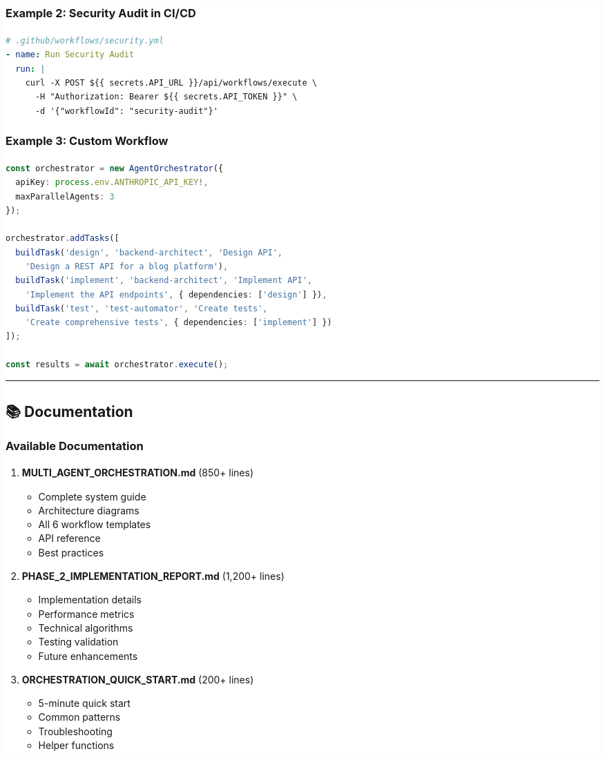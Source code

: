 ### Example 2: Security Audit in CI/CD

```yaml
# .github/workflows/security.yml
- name: Run Security Audit
  run: |
    curl -X POST ${{ secrets.API_URL }}/api/workflows/execute \
      -H "Authorization: Bearer ${{ secrets.API_TOKEN }}" \
      -d '{"workflowId": "security-audit"}'
```

### Example 3: Custom Workflow

```typescript
const orchestrator = new AgentOrchestrator({
  apiKey: process.env.ANTHROPIC_API_KEY!,
  maxParallelAgents: 3
});

orchestrator.addTasks([
  buildTask('design', 'backend-architect', 'Design API',
    'Design a REST API for a blog platform'),
  buildTask('implement', 'backend-architect', 'Implement API',
    'Implement the API endpoints', { dependencies: ['design'] }),
  buildTask('test', 'test-automator', 'Create tests',
    'Create comprehensive tests', { dependencies: ['implement'] })
]);

const results = await orchestrator.execute();
```

---

## 📚 Documentation

### Available Documentation

1. **MULTI_AGENT_ORCHESTRATION.md** (850+ lines)
   - Complete system guide
   - Architecture diagrams
   - All 6 workflow templates
   - API reference
   - Best practices

2. **PHASE_2_IMPLEMENTATION_REPORT.md** (1,200+ lines)
   - Implementation details
   - Performance metrics
   - Technical algorithms
   - Testing validation
   - Future enhancements

3. **ORCHESTRATION_QUICK_START.md** (200+ lines)
   - 5-minute quick start
   - Common patterns
   - Troubleshooting
   - Helper functions
